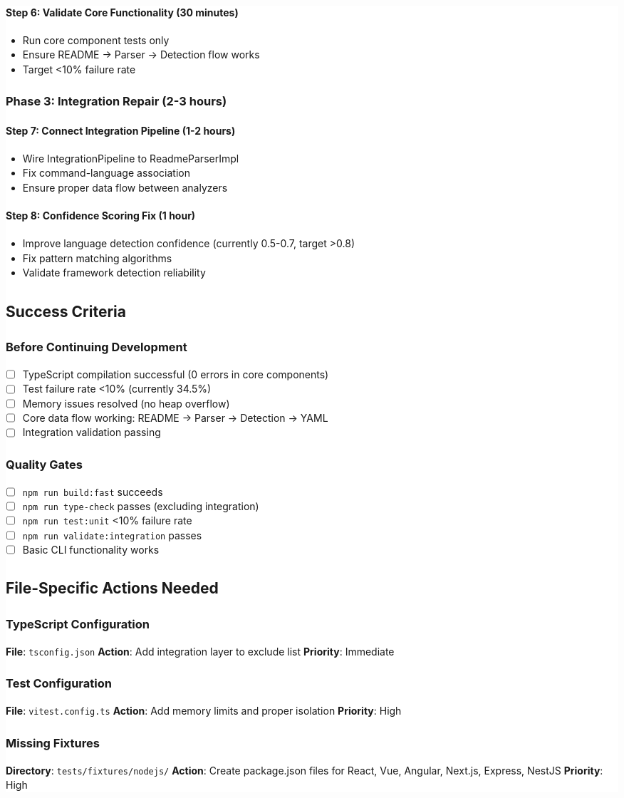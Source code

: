 #### Step 6: Validate Core Functionality (30 minutes)
- Run core component tests only
- Ensure README → Parser → Detection flow works
- Target <10% failure rate

### Phase 3: Integration Repair (2-3 hours)

#### Step 7: Connect Integration Pipeline (1-2 hours)
- Wire IntegrationPipeline to ReadmeParserImpl
- Fix command-language association
- Ensure proper data flow between analyzers

#### Step 8: Confidence Scoring Fix (1 hour)
- Improve language detection confidence (currently 0.5-0.7, target >0.8)
- Fix pattern matching algorithms
- Validate framework detection reliability

## Success Criteria

### Before Continuing Development
- [ ] TypeScript compilation successful (0 errors in core components)
- [ ] Test failure rate <10% (currently 34.5%)
- [ ] Memory issues resolved (no heap overflow)
- [ ] Core data flow working: README → Parser → Detection → YAML
- [ ] Integration validation passing

### Quality Gates
- [ ] `npm run build:fast` succeeds
- [ ] `npm run type-check` passes (excluding integration)
- [ ] `npm run test:unit` <10% failure rate
- [ ] `npm run validate:integration` passes
- [ ] Basic CLI functionality works

## File-Specific Actions Needed

### TypeScript Configuration
**File**: `tsconfig.json`
**Action**: Add integration layer to exclude list
**Priority**: Immediate

### Test Configuration  
**File**: `vitest.config.ts`
**Action**: Add memory limits and proper isolation
**Priority**: High

### Missing Fixtures
**Directory**: `tests/fixtures/nodejs/`
**Action**: Create package.json files for React, Vue, Angular, Next.js, Express, NestJS
**Priority**: High

